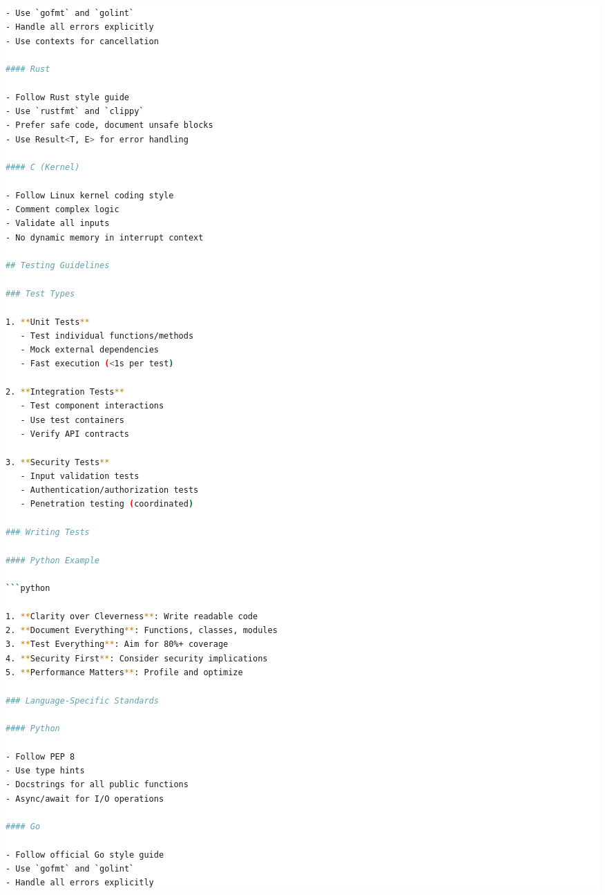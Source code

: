 ```bash
- Use `gofmt` and `golint`
- Handle all errors explicitly
- Use contexts for cancellation

#### Rust

- Follow Rust style guide
- Use `rustfmt` and `clippy`
- Prefer safe code, document unsafe blocks
- Use Result<T, E> for error handling

#### C (Kernel)

- Follow Linux kernel coding style
- Comment complex logic
- Validate all inputs
- No dynamic memory in interrupt context

## Testing Guidelines

### Test Types

1. **Unit Tests**
   - Test individual functions/methods
   - Mock external dependencies
   - Fast execution (<1s per test)

2. **Integration Tests**
   - Test component interactions
   - Use test containers
   - Verify API contracts

3. **Security Tests**
   - Input validation tests
   - Authentication/authorization tests
   - Penetration testing (coordinated)

### Writing Tests

#### Python Example

```python

1. **Clarity over Cleverness**: Write readable code
2. **Document Everything**: Functions, classes, modules
3. **Test Everything**: Aim for 80%+ coverage
4. **Security First**: Consider security implications
5. **Performance Matters**: Profile and optimize

### Language-Specific Standards

#### Python

- Follow PEP 8
- Use type hints
- Docstrings for all public functions
- Async/await for I/O operations

#### Go

- Follow official Go style guide
- Use `gofmt` and `golint`
- Handle all errors explicitly
```